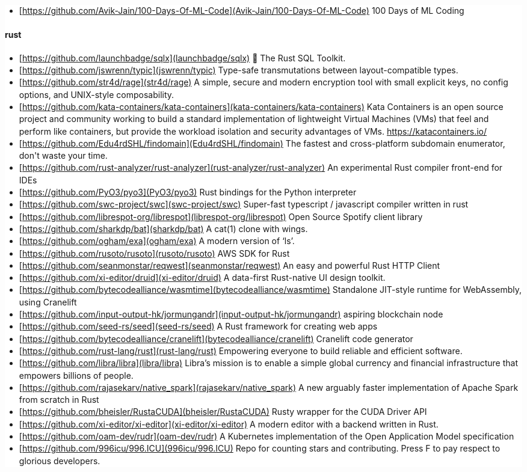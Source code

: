 * [https://github.com/Avik-Jain/100-Days-Of-ML-Code](Avik-Jain/100-Days-Of-ML-Code) 100 Days of ML Coding

#### rust
* [https://github.com/launchbadge/sqlx](launchbadge/sqlx) 🧰 The Rust SQL Toolkit.
* [https://github.com/jswrenn/typic](jswrenn/typic) Type-safe transmutations between layout-compatible types.
* [https://github.com/str4d/rage](str4d/rage) A simple, secure and modern encryption tool with small explicit keys, no config options, and UNIX-style composability.
* [https://github.com/kata-containers/kata-containers](kata-containers/kata-containers) Kata Containers is an open source project and community working to build a standard implementation of lightweight Virtual Machines (VMs) that feel and perform like containers, but provide the workload isolation and security advantages of VMs. https://katacontainers.io/
* [https://github.com/Edu4rdSHL/findomain](Edu4rdSHL/findomain) The fastest and cross-platform subdomain enumerator, don't waste your time.
* [https://github.com/rust-analyzer/rust-analyzer](rust-analyzer/rust-analyzer) An experimental Rust compiler front-end for IDEs
* [https://github.com/PyO3/pyo3](PyO3/pyo3) Rust bindings for the Python interpreter
* [https://github.com/swc-project/swc](swc-project/swc) Super-fast typescript / javascript compiler written in rust
* [https://github.com/librespot-org/librespot](librespot-org/librespot) Open Source Spotify client library
* [https://github.com/sharkdp/bat](sharkdp/bat) A cat(1) clone with wings.
* [https://github.com/ogham/exa](ogham/exa) A modern version of ‘ls’.
* [https://github.com/rusoto/rusoto](rusoto/rusoto) AWS SDK for Rust
* [https://github.com/seanmonstar/reqwest](seanmonstar/reqwest) An easy and powerful Rust HTTP Client
* [https://github.com/xi-editor/druid](xi-editor/druid) A data-first Rust-native UI design toolkit.
* [https://github.com/bytecodealliance/wasmtime](bytecodealliance/wasmtime) Standalone JIT-style runtime for WebAssembly, using Cranelift
* [https://github.com/input-output-hk/jormungandr](input-output-hk/jormungandr) aspiring blockchain node
* [https://github.com/seed-rs/seed](seed-rs/seed) A Rust framework for creating web apps
* [https://github.com/bytecodealliance/cranelift](bytecodealliance/cranelift) Cranelift code generator
* [https://github.com/rust-lang/rust](rust-lang/rust) Empowering everyone to build reliable and efficient software.
* [https://github.com/libra/libra](libra/libra) Libra’s mission is to enable a simple global currency and financial infrastructure that empowers billions of people.
* [https://github.com/rajasekarv/native_spark](rajasekarv/native_spark) A new arguably faster implementation of Apache Spark from scratch in Rust
* [https://github.com/bheisler/RustaCUDA](bheisler/RustaCUDA) Rusty wrapper for the CUDA Driver API
* [https://github.com/xi-editor/xi-editor](xi-editor/xi-editor) A modern editor with a backend written in Rust.
* [https://github.com/oam-dev/rudr](oam-dev/rudr) A Kubernetes implementation of the Open Application Model specification
* [https://github.com/996icu/996.ICU](996icu/996.ICU) Repo for counting stars and contributing. Press F to pay respect to glorious developers.
